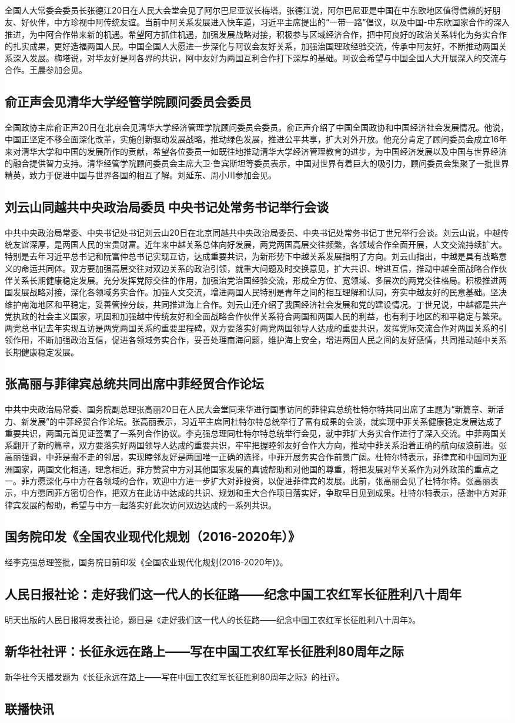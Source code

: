 全国人大常委会委员长张德江20日在人民大会堂会见了阿尔巴尼亚议长梅塔。张德江说，阿尔巴尼亚是中国在中东欧地区值得信赖的好朋友、好伙伴，中方珍视中阿传统友谊。当前中阿关系发展进入快车道，习近平主席提出的“一带一路”倡议，以及中国-中东欧国家合作的深入推进，为中阿合作带来新的机遇。希望阿方抓住机遇，加强发展战略对接，积极参与区域经济合作，把中阿良好的政治关系转化为务实合作的扎实成果，更好造福两国人民。中国全国人大愿进一步深化与阿议会友好关系，加强治国理政经验交流，传承中阿友好，不断推动两国关系深入发展。梅塔说，对华友好是阿各界的共识，阿中友好为两国互利合作打下深厚的基础。阿议会希望与中国全国人大开展深入的交流与合作。王晨参加会见。


## 俞正声会见清华大学经管学院顾问委员会委员


全国政协主席俞正声20日在北京会见清华大学经济管理学院顾问委员会委员。俞正声介绍了中国全国政协和中国经济社会发展情况。他说，中国正坚定不移全面深化改革，实施创新驱动发展战略，推动绿色发展，推进公平共享，扩大对外开放。他充分肯定了顾问委员会成立16年来对清华大学和中国的发展所作的贡献，希望各位委员一如既往地推动清华大学经济管理教育的进步，为中国经济发展以及中国与世界经济的融合提供智力支持。清华经管学院顾问委员会主席大卫·鲁宾斯坦等委员表示，中国对世界有着巨大的吸引力，顾问委员会集聚了一批世界精英，致力于促进中国与世界各国的相互了解。刘延东、周小川参加会见。


## 刘云山同越共中央政治局委员 中央书记处常务书记举行会谈


中共中央政治局常委、中央书记处书记刘云山20日在北京同越共中央政治局委员、中央书记处常务书记丁世兄举行会谈。刘云山说，中越传统友谊深厚，是两国人民的宝贵财富。近年来中越关系总体向好发展，两党两国高层交往频繁，各领域合作全面开展，人文交流持续扩大。特别是去年习近平总书记和阮富仲总书记实现互访，达成重要共识，为新形势下中越关系发展指明了方向。刘云山指出，中越是具有战略意义的命运共同体。双方要加强高层交往对双边关系的政治引领，就重大问题及时交换意见，扩大共识、增进互信，推动中越全面战略合作伙伴关系长期健康稳定发展。充分发挥党际交往的作用，加强治党治国经验交流，形成全方位、宽领域、多层次的两党交往格局。积极推进两国发展战略对接，深化各领域务实合作。加强人文交流，增进两国人民特别是青年之间的相互理解和认同，夯实中越友好的民意基础。坚决维护南海地区和平稳定，妥善管控分歧，共同推进海上合作。刘云山还介绍了我国经济社会发展和党的建设情况。丁世兄说，中越都是共产党执政的社会主义国家，巩固和加强越中传统友好和全面战略合作伙伴关系符合两国和两国人民的利益，也有利于地区的和平稳定与繁荣。两党总书记去年实现互访是两党两国关系的重要里程碑，双方要落实好两党两国领导人达成的重要共识，发挥党际交流合作对两国关系的引领作用，不断加强政治互信，促进各领域务实合作，妥善处理南海问题，维护海上安全，增进两国人民之间的友好感情，共同推动越中关系长期健康稳定发展。


## 张高丽与菲律宾总统共同出席中菲经贸合作论坛


中共中央政治局常委、国务院副总理张高丽20日在人民大会堂同来华进行国事访问的菲律宾总统杜特尔特共同出席了主题为“新篇章、新活力、新发展”的中菲经贸合作论坛。张高丽表示，习近平主席同杜特尔特总统举行了富有成果的会谈，就实现中菲关系健康稳定发展达成了重要共识，两国元首见证签署了一系列合作协议。李克强总理同杜特尔特总统举行会见，就中菲扩大务实合作进行了深入交流。中菲两国关系翻开了新的篇章，双方要落实好两国领导人达成的重要共识，牢牢把握睦邻友好合作大方向，推动中菲关系沿着正确的航向破浪前进。张高丽强调，中菲是搬不走的邻居，实现睦邻友好是两国唯一正确的选择，中菲开展务实合作前景广阔。杜特尔特表示，菲律宾和中国同为亚洲国家，两国文化相通，理念相近。菲方赞赏中方对其他国家发展的真诚帮助和对他国的尊重，将把发展对华关系作为对外政策的重点之一。菲方愿深化与中方在各领域的合作，欢迎中方进一步扩大对菲投资，以促进菲律宾的发展。此前，张高丽会见了杜特尔特。张高丽表示，中方愿同菲方密切合作，把双方在此访中达成的共识、规划和重大合作项目落实好，争取早日见到成果。杜特尔特表示，感谢中方对菲律宾发展的帮助，希望与中方一起落实好此次访问双边达成的一系列共识。


## 国务院印发《全国农业现代化规划（2016-2020年）》


经李克强总理签批，国务院日前印发《全国农业现代化规划(2016-2020年)》。


## 人民日报社论：走好我们这一代人的长征路——纪念中国工农红军长征胜利八十周年


明天出版的人民日报将发表社论，题目是《走好我们这一代人的长征路——纪念中国工农红军长征胜利八十周年》。


## 新华社社评：长征永远在路上——写在中国工农红军长征胜利80周年之际


新华社今天播发题为《长征永远在路上——写在中国工农红军长征胜利80周年之际》的社评。


## 联播快讯
